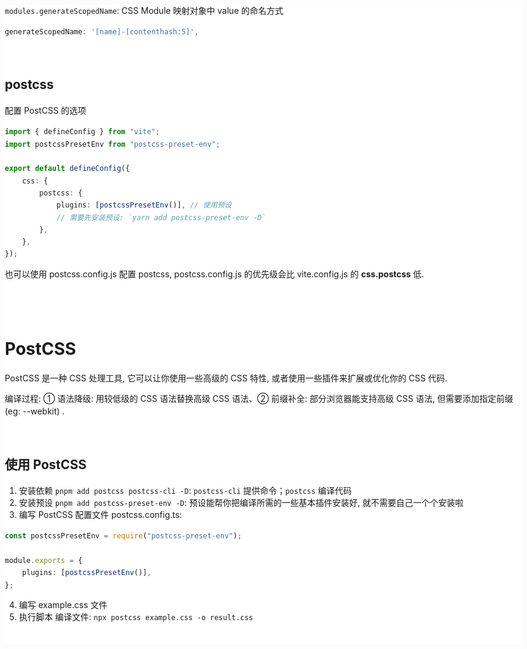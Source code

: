 `modules.generateScopedName`: CSS Module 映射对象中 value 的命名方式

```ts
generateScopedName: '[name]-[contenthash:5]',
```

<br>

## postcss

配置 PostCSS 的选项

```ts
import { defineConfig } from "vite";
import postcssPresetEnv from "postcss-preset-env";

export default defineConfig({
    css: {
        postcss: {
            plugins: [postcssPresetEnv()], // 使用预设
            // 需要先安装预设: `yarn add postcss-preset-env -D`
        },
    },
});
```

也可以使用 postcss.config.js 配置 postcss, postcss.config.js 的优先级会比 vite.config.js 的 **css.postcss** 低.

<br><br>

# PostCSS

PostCSS 是一种 CSS 处理工具, 它可以让你使用一些高级的 CSS 特性, 或者使用一些插件来扩展或优化你的 CSS 代码.

编译过程: ① 语法降级: 用较低级的 CSS 语法替换高级 CSS 语法、② 前缀补全: 部分浏览器能支持高级 CSS 语法, 但需要添加指定前缀 (eg: --webkit) .

<br>

## 使用 PostCSS

1.  安装依赖 `pnpm add postcss postcss-cli -D`: `postcss-cli` 提供命令；`postcss` 编译代码
2.  安装预设 `pnpm add postcss-preset-env -D`: 预设能帮你把编译所需的一些基本插件安装好, 就不需要自己一个个安装啦
3.  编写 PostCSS 配置文件 postcss.config.ts:

```ts
const postcssPresetEnv = require("postcss-preset-env");

module.exports = {
    plugins: [postcssPresetEnv()],
};
```

4.  编写 example.css 文件
5.  执行脚本 编译文件: `npx postcss example.css -o result.css`

<br>
